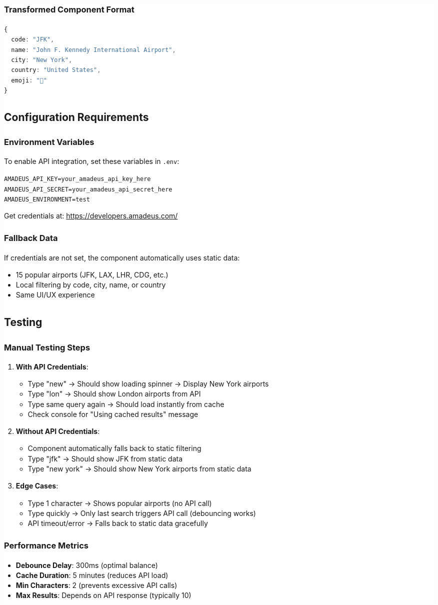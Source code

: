 ### Transformed Component Format
```typescript
{
  code: "JFK",
  name: "John F. Kennedy International Airport",
  city: "New York",
  country: "United States",
  emoji: "🗽"
}
```

## Configuration Requirements

### Environment Variables
To enable API integration, set these variables in `.env`:
```env
AMADEUS_API_KEY=your_amadeus_api_key_here
AMADEUS_API_SECRET=your_amadeus_api_secret_here
AMADEUS_ENVIRONMENT=test
```

Get credentials at: https://developers.amadeus.com/

### Fallback Data
If credentials are not set, the component automatically uses static data:
- 15 popular airports (JFK, LAX, LHR, CDG, etc.)
- Local filtering by code, city, name, or country
- Same UI/UX experience

## Testing

### Manual Testing Steps
1. **With API Credentials**:
   - Type "new" → Should show loading spinner → Display New York airports
   - Type "lon" → Should show London airports from API
   - Type same query again → Should load instantly from cache
   - Check console for "Using cached results" message

2. **Without API Credentials**:
   - Component automatically falls back to static filtering
   - Type "jfk" → Should show JFK from static data
   - Type "new york" → Should show New York airports from static data

3. **Edge Cases**:
   - Type 1 character → Shows popular airports (no API call)
   - Type quickly → Only last search triggers API call (debouncing works)
   - API timeout/error → Falls back to static data gracefully

### Performance Metrics
- **Debounce Delay**: 300ms (optimal balance)
- **Cache Duration**: 5 minutes (reduces API load)
- **Min Characters**: 2 (prevents excessive API calls)
- **Max Results**: Depends on API response (typically 10)
